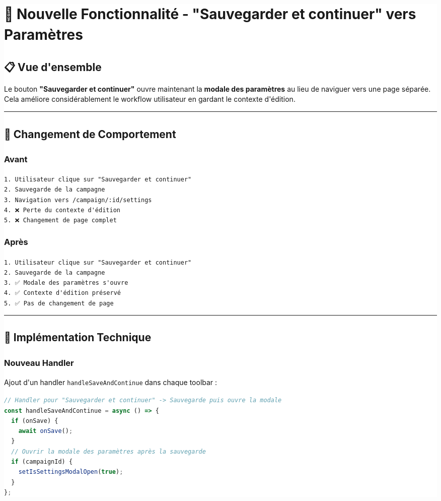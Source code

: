 # 🎯 Nouvelle Fonctionnalité - "Sauvegarder et continuer" vers Paramètres

## 📋 Vue d'ensemble

Le bouton **"Sauvegarder et continuer"** ouvre maintenant la **modale des paramètres** au lieu de naviguer vers une page séparée. Cela améliore considérablement le workflow utilisateur en gardant le contexte d'édition.

---

## 🔄 Changement de Comportement

### Avant
```
1. Utilisateur clique sur "Sauvegarder et continuer"
2. Sauvegarde de la campagne
3. Navigation vers /campaign/:id/settings
4. ❌ Perte du contexte d'édition
5. ❌ Changement de page complet
```

### Après
```
1. Utilisateur clique sur "Sauvegarder et continuer"
2. Sauvegarde de la campagne
3. ✅ Modale des paramètres s'ouvre
4. ✅ Contexte d'édition préservé
5. ✅ Pas de changement de page
```

---

## 🔧 Implémentation Technique

### Nouveau Handler

Ajout d'un handler `handleSaveAndContinue` dans chaque toolbar :

```typescript
// Handler pour "Sauvegarder et continuer" -> Sauvegarde puis ouvre la modale
const handleSaveAndContinue = async () => {
  if (onSave) {
    await onSave();
  }
  // Ouvrir la modale des paramètres après la sauvegarde
  if (campaignId) {
    setIsSettingsModalOpen(true);
  }
};
```
